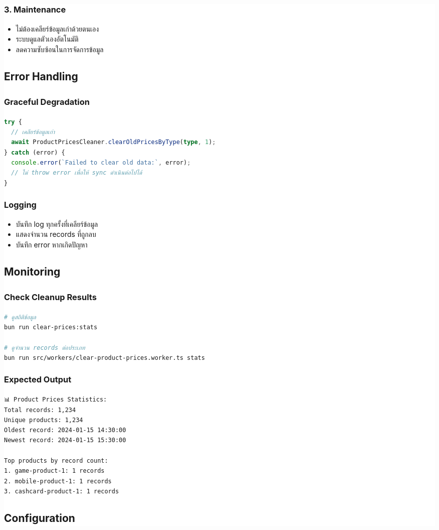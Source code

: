 ### 3. Maintenance
- ไม่ต้องเคลียร์ข้อมูลเก่าด้วยตนเอง
- ระบบดูแลตัวเองอัตโนมัติ
- ลดความซับซ้อนในการจัดการข้อมูล

## Error Handling

### Graceful Degradation
```typescript
try {
  // เคลียร์ข้อมูลเก่า
  await ProductPricesCleaner.clearOldPricesByType(type, 1);
} catch (error) {
  console.error(`Failed to clear old data:`, error);
  // ไม่ throw error เพื่อให้ sync ดำเนินต่อไปได้
}
```

### Logging
- บันทึก log ทุกครั้งที่เคลียร์ข้อมูล
- แสดงจำนวน records ที่ถูกลบ
- บันทึก error หากเกิดปัญหา

## Monitoring

### Check Cleanup Results
```bash
# ดูสถิติข้อมูล
bun run clear-prices:stats

# ดูจำนวน records ต่อประเภท
bun run src/workers/clear-product-prices.worker.ts stats
```

### Expected Output
```
📊 Product Prices Statistics:
Total records: 1,234
Unique products: 1,234
Oldest record: 2024-01-15 14:30:00
Newest record: 2024-01-15 15:30:00

Top products by record count:
1. game-product-1: 1 records
2. mobile-product-1: 1 records
3. cashcard-product-1: 1 records
```

## Configuration
